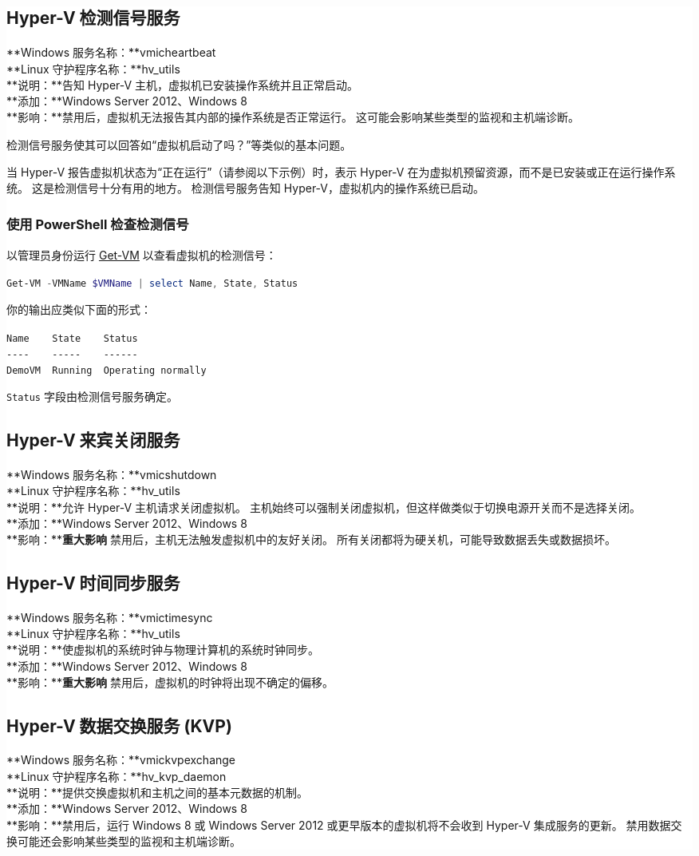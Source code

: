 ## Hyper-V 检测信号服务

**Windows 服务名称：**vmicheartbeat  
**Linux 守护程序名称：**hv_utils  
**说明：**告知 Hyper-V 主机，虚拟机已安装操作系统并且正常启动。  
**添加：**Windows Server 2012、Windows 8  
**影响：**禁用后，虚拟机无法报告其内部的操作系统是否正常运行。  这可能会影响某些类型的监视和主机端诊断。  

检测信号服务使其可以回答如“虚拟机启动了吗？”等类似的基本问题。  

当 Hyper-V 报告虚拟机状态为“正在运行”（请参阅以下示例）时，表示 Hyper-V 在为虚拟机预留资源，而不是已安装或正在运行操作系统。  这是检测信号十分有用的地方。  检测信号服务告知 Hyper-V，虚拟机内的操作系统已启动。  

### 使用 PowerShell 检查检测信号

以管理员身份运行 [Get-VM](https://technet.microsoft.com/en-us/library/hh848479.aspx) 以查看虚拟机的检测信号：
``` PowerShell
Get-VM -VMName $VMName | select Name, State, Status
```

你的输出应类似下面的形式：
```
Name    State    Status
----    -----    ------
DemoVM  Running  Operating normally
```

`Status` 字段由检测信号服务确定。



## Hyper-V 来宾关闭服务

**Windows 服务名称：**vmicshutdown  
**Linux 守护程序名称：**hv_utils  
**说明：**允许 Hyper-V 主机请求关闭虚拟机。  主机始终可以强制关闭虚拟机，但这样做类似于切换电源开关而不是选择关闭。  
**添加：**Windows Server 2012、Windows 8  
**影响：****重大影响** 禁用后，主机无法触发虚拟机中的友好关闭。  所有关闭都将为硬关机，可能导致数据丢失或数据损坏。  


## Hyper-V 时间同步服务

**Windows 服务名称：**vmictimesync  
**Linux 守护程序名称：**hv_utils  
**说明：**使虚拟机的系统时钟与物理计算机的系统时钟同步。  
**添加：**Windows Server 2012、Windows 8  
**影响：****重大影响** 禁用后，虚拟机的时钟将出现不确定的偏移。  


## Hyper-V 数据交换服务 (KVP)

**Windows 服务名称：**vmickvpexchange  
**Linux 守护程序名称：**hv_kvp_daemon  
**说明：**提供交换虚拟机和主机之间的基本元数据的机制。  
**添加：**Windows Server 2012、Windows 8  
**影响：**禁用后，运行 Windows 8 或 Windows Server 2012 或更早版本的虚拟机将不会收到 Hyper-V 集成服务的更新。  禁用数据交换可能还会影响某些类型的监视和主机端诊断。  
